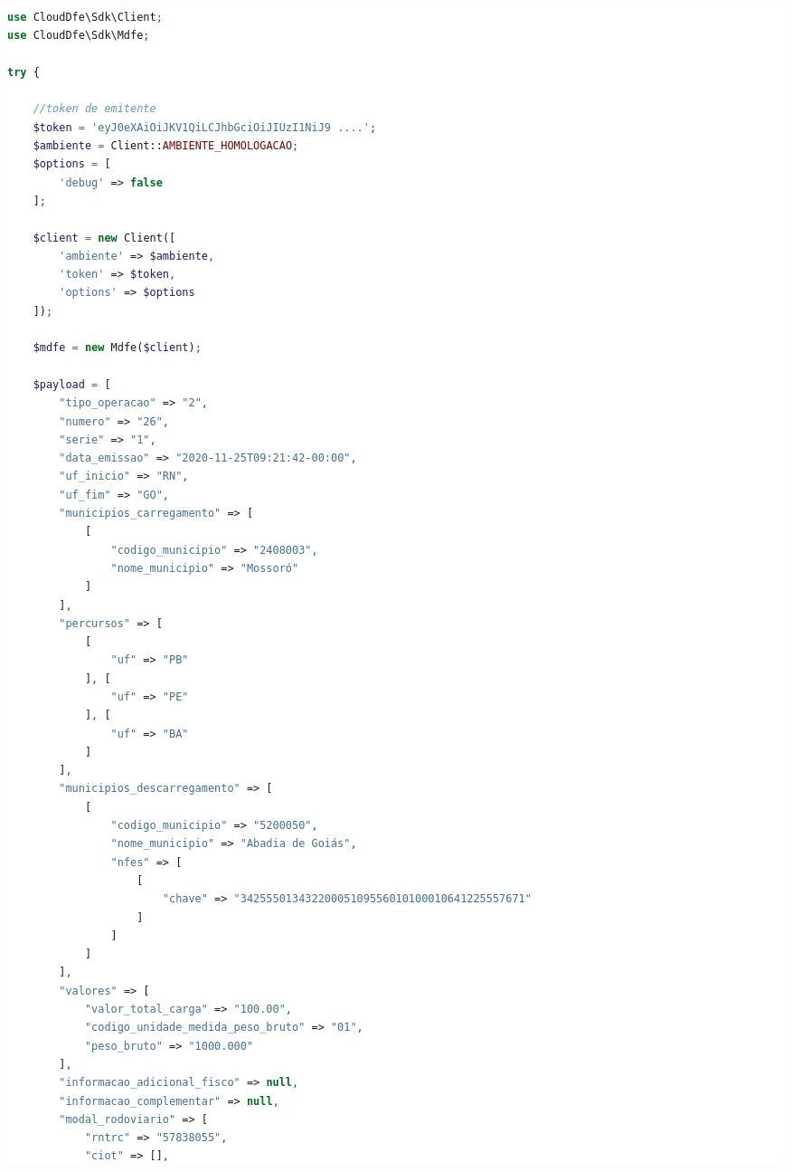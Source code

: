 ```php
use CloudDfe\Sdk\Client;
use CloudDfe\Sdk\Mdfe;

try {

    //token de emitente
    $token = 'eyJ0eXAiOiJKV1QiLCJhbGciOiJIUzI1NiJ9 ....';
    $ambiente = Client::AMBIENTE_HOMOLOGACAO;
    $options = [
        'debug' => false
    ];

    $client = new Client([
        'ambiente' => $ambiente,
        'token' => $token,
        'options' => $options
    ]);

    $mdfe = new Mdfe($client);

    $payload = [
        "tipo_operacao" => "2",
        "numero" => "26",
        "serie" => "1",
        "data_emissao" => "2020-11-25T09:21:42-00:00",
        "uf_inicio" => "RN",
        "uf_fim" => "GO",
        "municipios_carregamento" => [
            [
                "codigo_municipio" => "2408003",
                "nome_municipio" => "Mossoró"
            ]
        ],
        "percursos" => [
            [
                "uf" => "PB"
            ], [
                "uf" => "PE"
            ], [
                "uf" => "BA"
            ]
        ],
        "municipios_descarregamento" => [
            [
                "codigo_municipio" => "5200050",
                "nome_municipio" => "Abadia de Goiás",
                "nfes" => [
                    [
                        "chave" => "34255501343220005109556010100010641225557671"
                    ]
                ]
            ]
        ],
        "valores" => [
            "valor_total_carga" => "100.00",
            "codigo_unidade_medida_peso_bruto" => "01",
            "peso_bruto" => "1000.000"
        ],
        "informacao_adicional_fisco" => null,
        "informacao_complementar" => null,
        "modal_rodoviario" => [
            "rntrc" => "57838055",
            "ciot" => [],
```